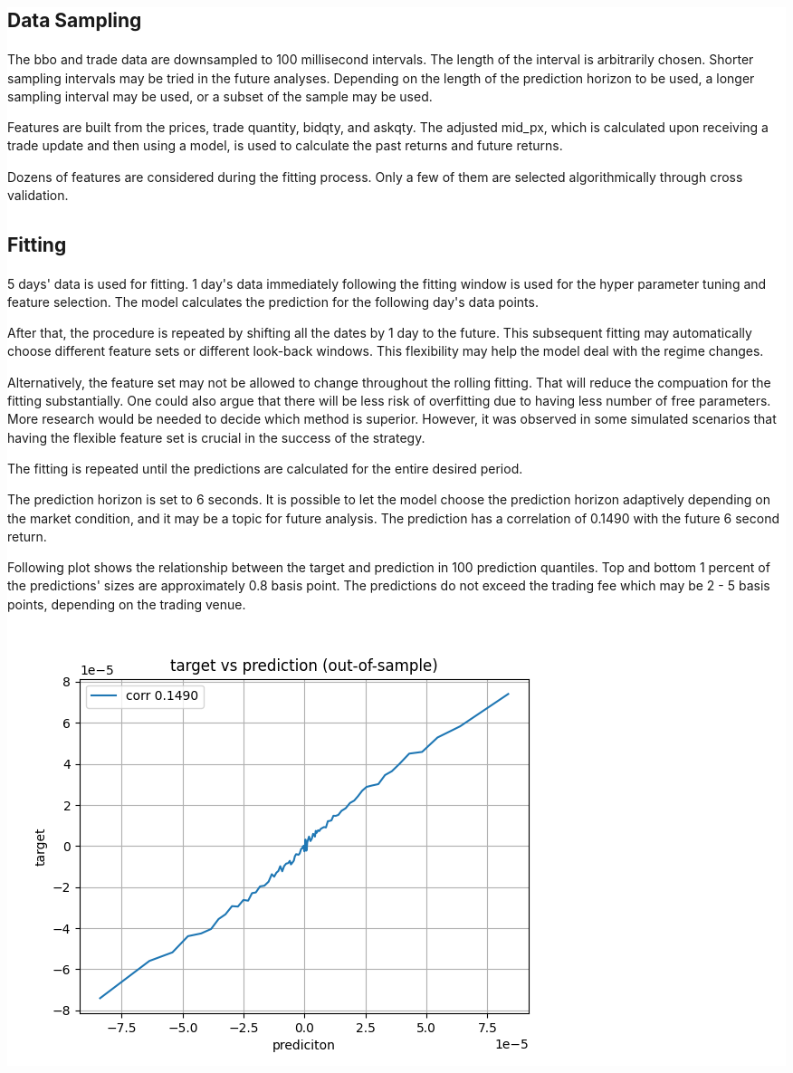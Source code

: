 ## Data Sampling

The bbo and trade data are downsampled to 100 millisecond intervals. The length of the interval is arbitrarily chosen. Shorter sampling intervals may be tried in the future analyses. Depending on the length of the prediction horizon to be used, a longer sampling interval may be used, or a subset of the sample may be used.

Features are built from the prices, trade quantity, bidqty, and askqty. The adjusted mid_px, which is calculated upon receiving a trade update and then using a model, is used to calculate the past returns and future returns.

Dozens of features are considered during the fitting process. Only a few of them are selected algorithmically through cross validation.

## Fitting

5 days' data is used for fitting. 1 day's data immediately following the fitting window is used for the hyper parameter tuning and feature selection. The model calculates the prediction for the following day's data points.

After that, the procedure is repeated by shifting all the dates by 1 day to the future. This subsequent fitting may automatically choose different feature sets or different look-back windows. This flexibility may help the model deal with the regime changes.

Alternatively, the feature set may not be allowed to change throughout the rolling fitting. That will reduce the compuation for the fitting substantially. One could also argue that there will be less risk of overfitting due to having less number of free parameters. More research would be needed to decide which method is superior. However, it was observed in some simulated scenarios that having the flexible feature set is crucial in the success of the strategy.

The fitting is repeated until the predictions are calculated for the entire desired period.

The prediction horizon is set to 6 seconds. It is possible to let the model choose the prediction horizon adaptively depending on the market condition, and it may be a topic for future analysis. The prediction has a correlation of 0.1490 with the future 6 second return.

Following plot shows the relationship between the target and prediction in 100 prediction quantiles. Top and bottom 1 percent of the predictions' sizes are approximately 0.8 basis point. The predictions do not exceed the trading fee which may be 2 - 5 basis points, depending on the trading venue.

![](pics/target_prediction_100bins_tar_6_1d_1d.png)
